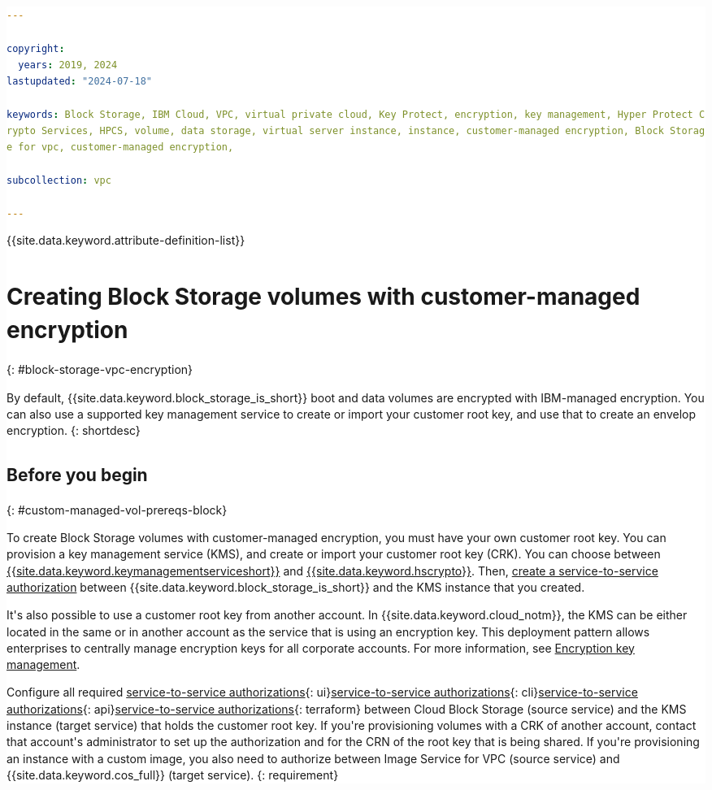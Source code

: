 ```yaml
---

copyright:
  years: 2019, 2024
lastupdated: "2024-07-18"

keywords: Block Storage, IBM Cloud, VPC, virtual private cloud, Key Protect, encryption, key management, Hyper Protect Crypto Services, HPCS, volume, data storage, virtual server instance, instance, customer-managed encryption, Block Storage for vpc, customer-managed encryption,

subcollection: vpc

---
```


{{site.data.keyword.attribute-definition-list}}

# Creating Block Storage volumes with customer-managed encryption
{: #block-storage-vpc-encryption}

By default, {{site.data.keyword.block_storage_is_short}} boot and data volumes are encrypted with IBM-managed encryption. You can also use a supported key management service to create or import your customer root key, and use that to create an envelop encryption.
{: shortdesc}

## Before you begin
{: #custom-managed-vol-prereqs-block}

To create Block Storage volumes with customer-managed encryption, you must have your own customer root key. You can provision a key management service (KMS), and create or import your customer root key (CRK). You can choose between [{{site.data.keyword.keymanagementserviceshort}}](/docs/key-protect?topic=key-protect-getting-started-tutorial) and [{{site.data.keyword.hscrypto}}](/docs/hs-crypto?topic=hs-crypto-get-started). Then, [create a service-to-service authorization](/docs/vpc?topic=vpc-block-s2s-auth) between {{site.data.keyword.block_storage_is_short}} and the KMS instance that you created.

It's also possible to use a customer root key from another account. In {{site.data.keyword.cloud_notm}}, the KMS can be either located in the same or in another account as the service that is using an encryption key. This deployment pattern allows enterprises to centrally manage encryption keys for all corporate accounts. For more information, see [Encryption key management](/docs/solution-tutorials?topic=solution-tutorials-resource-sharing#resource-sharing-security-kms).

Configure all required [service-to-service authorizations](/docs/vpc?topic=vpc-block-s2s-auth&interface=ui#block-s2s-auth-encryption-ui){: ui}[service-to-service authorizations](/docs/vpc?topic=vpc-block-s2s-auth&interface=cli#block-s2s-auth-encryption-cli){: cli}[service-to-service authorizations](/docs/vpc?topic=vpc-block-s2s-auth&interface=api#block-s2s-auth-encryption-api){: api}[service-to-service authorizations](/docs/vpc?topic=vpc-block-s2s-auth&interface=terraform#block-s2s-auth-encryption-terraform){: terraform} between Cloud Block Storage (source service) and the KMS instance (target service) that holds the customer root key. If you're provisioning volumes with a CRK of another account, contact that account's administrator to set up the authorization and for the CRN of the root key that is being shared. If you're provisioning an instance with a custom image, you also need to authorize between Image Service for VPC (source service) and {{site.data.keyword.cos_full}} (target service). 
{: requirement}
